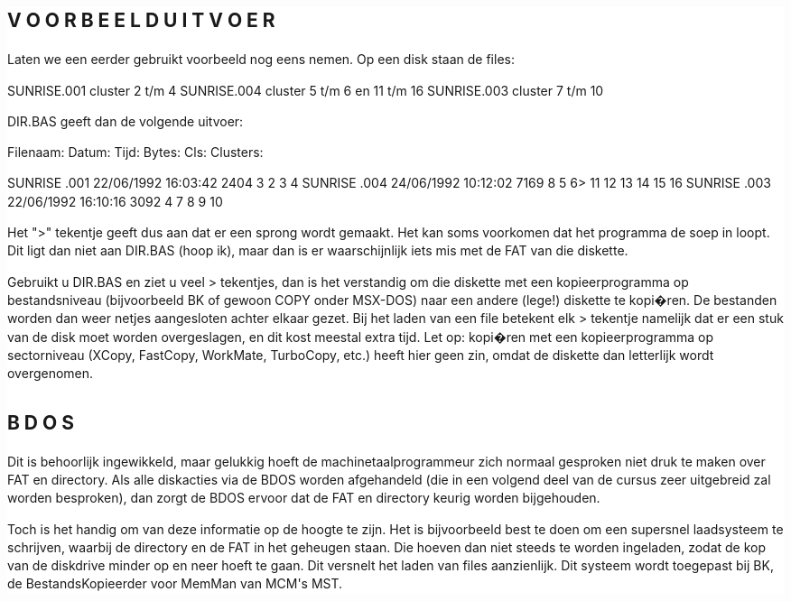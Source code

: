 ## V O O R B E E L D   U I T V O E R

Laten we  een eerder  gebruikt voorbeeld  nog eens nemen. Op
een disk staan de files:

SUNRISE.001     cluster 2 t/m 4
SUNRISE.004     cluster 5 t/m 6 en 11 t/m 16
SUNRISE.003     cluster 7 t/m 10

DIR.BAS geeft dan de volgende uitvoer:

Filenaam:    Datum:     Tijd:    Bytes: Cls: Clusters:

SUNRISE .001 22/06/1992 16:03:42   2404   3    2   3   4
SUNRISE .004 24/06/1992 10:12:02   7169   8    5   6> 11
                     12  13  14
                     15  16
SUNRISE .003 22/06/1992 16:10:16   3092   4    7   8   9
                     10

Het  ">"  tekentje geeft  dus aan  dat er  een sprong  wordt
gemaakt. Het kan soms voorkomen dat het programma de soep in
loopt. Dit  ligt dan niet aan DIR.BAS (hoop ik), maar dan is
er waarschijnlijk iets mis met de FAT van die diskette.

Gebruikt u  DIR.BAS en  ziet u  veel > tekentjes, dan is het
verstandig  om  die  diskette  met  een kopieerprogramma  op
bestandsniveau   (bijvoorbeeld  BK   of  gewoon  COPY  onder
MSX-DOS) naar  een andere  (lege!) diskette  te kopi�ren. De
bestanden  worden dan  weer netjes aangesloten achter elkaar
gezet. Bij  het laden  van een  file betekent elk > tekentje
namelijk   dat  er   een  stuk   van  de  disk  moet  worden
overgeslagen,  en  dit  kost  meestal  extra  tijd. Let  op:
kopi�ren met  een kopieerprogramma  op sectorniveau  (XCopy,
FastCopy,  WorkMate, TurboCopy,  etc.) heeft  hier geen zin,
omdat de diskette dan letterlijk wordt overgenomen.


## B D O S

Dit  is  behoorlijk  ingewikkeld,  maar  gelukkig  hoeft  de
machinetaalprogrammeur  zich normaal  gesproken niet druk te
maken over FAT en directory. Als alle diskacties via de BDOS
worden afgehandeld  (die in  een volgend  deel van de cursus
zeer  uitgebreid zal  worden besproken),  dan zorgt  de BDOS
ervoor dat de FAT en directory keurig worden bijgehouden.

Toch is  het handig  om van  deze informatie op de hoogte te
zijn.  Het is  bijvoorbeeld best  te doen  om een  supersnel
laadsysteem te  schrijven, waarbij de directory en de FAT in
het  geheugen staan.  Die hoeven  dan niet  steeds te worden
ingeladen, zodat  de kop  van de diskdrive minder op en neer
hoeft te gaan. Dit versnelt het laden van files aanzienlijk.
Dit  systeem wordt  toegepast bij  BK, de BestandsKopieerder
voor MemMan van MCM's MST.
